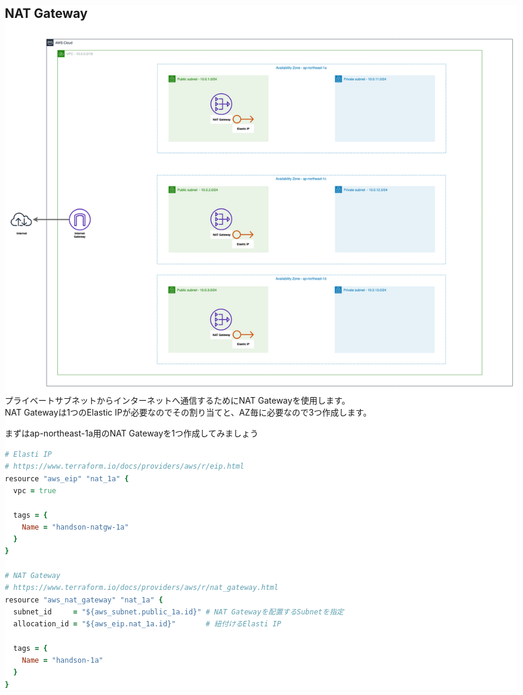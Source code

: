 ## NAT Gateway
![subnet](imgs/network-natgw.png)
プライベートサブネットからインターネットへ通信するためにNAT Gatewayを使用します。  
NAT Gatewayは1つのElastic IPが必要なのでその割り当てと、AZ毎に必要なので3つ作成します。

まずはap-northeast-1a用のNAT Gatewayを1つ作成してみましょう
```ruby
# Elasti IP
# https://www.terraform.io/docs/providers/aws/r/eip.html
resource "aws_eip" "nat_1a" {
  vpc = true

  tags = {
    Name = "handson-natgw-1a"
  }
}

# NAT Gateway
# https://www.terraform.io/docs/providers/aws/r/nat_gateway.html
resource "aws_nat_gateway" "nat_1a" {
  subnet_id     = "${aws_subnet.public_1a.id}" # NAT Gatewayを配置するSubnetを指定
  allocation_id = "${aws_eip.nat_1a.id}"       # 紐付けるElasti IP

  tags = {
    Name = "handson-1a"
  }
}
```
